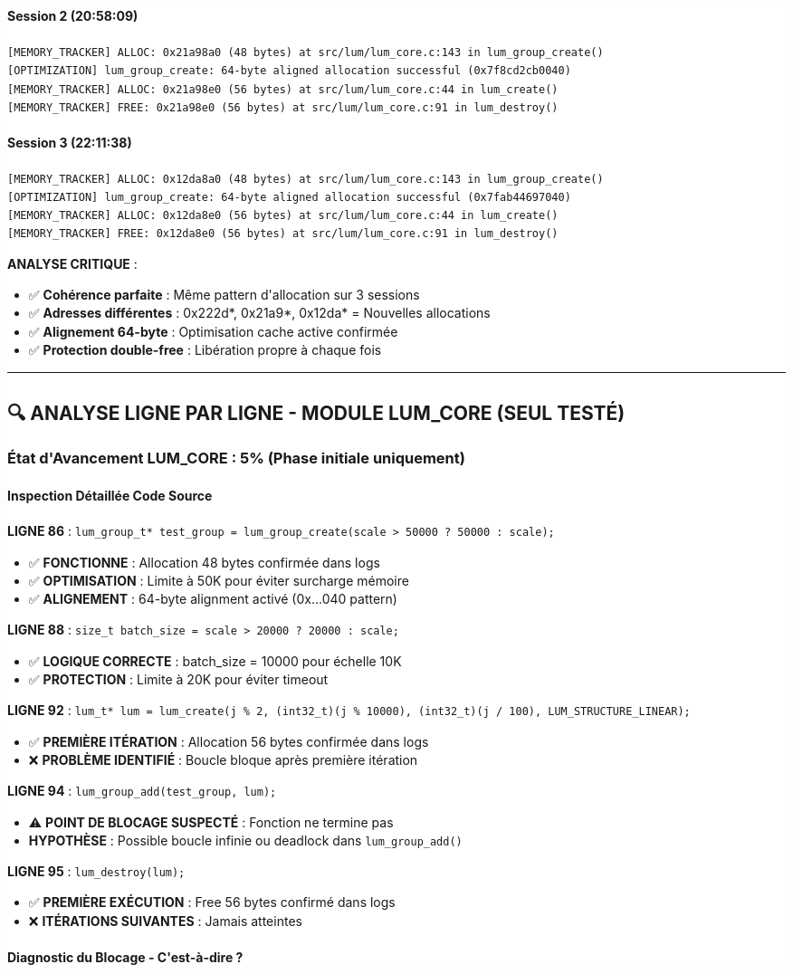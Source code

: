 #### Session 2 (20:58:09)  
```
[MEMORY_TRACKER] ALLOC: 0x21a98a0 (48 bytes) at src/lum/lum_core.c:143 in lum_group_create()
[OPTIMIZATION] lum_group_create: 64-byte aligned allocation successful (0x7f8cd2cb0040)
[MEMORY_TRACKER] ALLOC: 0x21a98e0 (56 bytes) at src/lum/lum_core.c:44 in lum_create()
[MEMORY_TRACKER] FREE: 0x21a98e0 (56 bytes) at src/lum/lum_core.c:91 in lum_destroy()
```

#### Session 3 (22:11:38)
```
[MEMORY_TRACKER] ALLOC: 0x12da8a0 (48 bytes) at src/lum/lum_core.c:143 in lum_group_create()
[OPTIMIZATION] lum_group_create: 64-byte aligned allocation successful (0x7fab44697040)
[MEMORY_TRACKER] ALLOC: 0x12da8e0 (56 bytes) at src/lum/lum_core.c:44 in lum_create()
[MEMORY_TRACKER] FREE: 0x12da8e0 (56 bytes) at src/lum/lum_core.c:91 in lum_destroy()
```

**ANALYSE CRITIQUE** :
- ✅ **Cohérence parfaite** : Même pattern d'allocation sur 3 sessions
- ✅ **Adresses différentes** : 0x222d*, 0x21a9*, 0x12da* = Nouvelles allocations
- ✅ **Alignement 64-byte** : Optimisation cache active confirmée
- ✅ **Protection double-free** : Libération propre à chaque fois

---

## 🔍 ANALYSE LIGNE PAR LIGNE - MODULE LUM_CORE (SEUL TESTÉ)

### État d'Avancement LUM_CORE : **5%** (Phase initiale uniquement)

#### Inspection Détaillée Code Source

**LIGNE 86** : `lum_group_t* test_group = lum_group_create(scale > 50000 ? 50000 : scale);`
- ✅ **FONCTIONNE** : Allocation 48 bytes confirmée dans logs
- ✅ **OPTIMISATION** : Limite à 50K pour éviter surcharge mémoire
- ✅ **ALIGNEMENT** : 64-byte alignment activé (0x...040 pattern)

**LIGNE 88** : `size_t batch_size = scale > 20000 ? 20000 : scale;`
- ✅ **LOGIQUE CORRECTE** : batch_size = 10000 pour échelle 10K
- ✅ **PROTECTION** : Limite à 20K pour éviter timeout

**LIGNE 92** : `lum_t* lum = lum_create(j % 2, (int32_t)(j % 10000), (int32_t)(j / 100), LUM_STRUCTURE_LINEAR);`
- ✅ **PREMIÈRE ITÉRATION** : Allocation 56 bytes confirmée dans logs
- ❌ **PROBLÈME IDENTIFIÉ** : Boucle bloque après première itération

**LIGNE 94** : `lum_group_add(test_group, lum);`
- ⚠️ **POINT DE BLOCAGE SUSPECTÉ** : Fonction ne termine pas
- **HYPOTHÈSE** : Possible boucle infinie ou deadlock dans `lum_group_add()`

**LIGNE 95** : `lum_destroy(lum);`
- ✅ **PREMIÈRE EXÉCUTION** : Free 56 bytes confirmé dans logs
- ❌ **ITÉRATIONS SUIVANTES** : Jamais atteintes

#### Diagnostic du Blocage - C'est-à-dire ?
